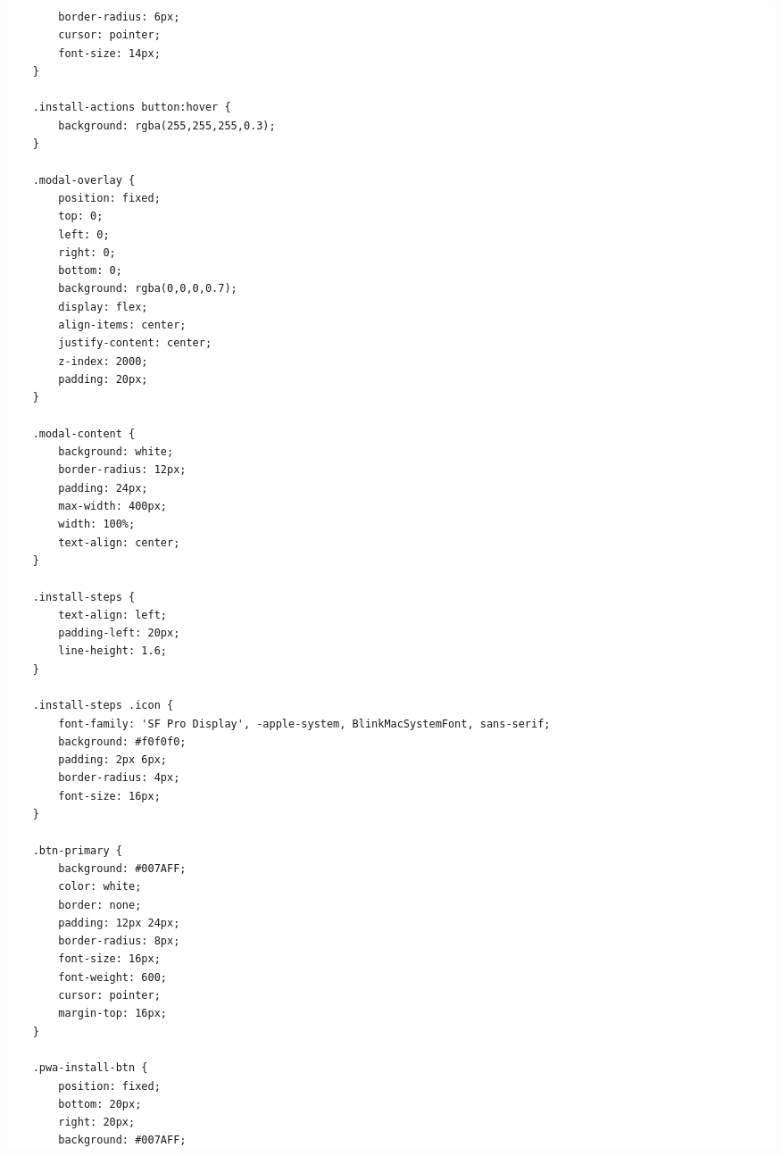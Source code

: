 ```html
        border-radius: 6px;
        cursor: pointer;
        font-size: 14px;
    }
    
    .install-actions button:hover {
        background: rgba(255,255,255,0.3);
    }
    
    .modal-overlay {
        position: fixed;
        top: 0;
        left: 0;
        right: 0;
        bottom: 0;
        background: rgba(0,0,0,0.7);
        display: flex;
        align-items: center;
        justify-content: center;
        z-index: 2000;
        padding: 20px;
    }
    
    .modal-content {
        background: white;
        border-radius: 12px;
        padding: 24px;
        max-width: 400px;
        width: 100%;
        text-align: center;
    }
    
    .install-steps {
        text-align: left;
        padding-left: 20px;
        line-height: 1.6;
    }
    
    .install-steps .icon {
        font-family: 'SF Pro Display', -apple-system, BlinkMacSystemFont, sans-serif;
        background: #f0f0f0;
        padding: 2px 6px;
        border-radius: 4px;
        font-size: 16px;
    }
    
    .btn-primary {
        background: #007AFF;
        color: white;
        border: none;
        padding: 12px 24px;
        border-radius: 8px;
        font-size: 16px;
        font-weight: 600;
        cursor: pointer;
        margin-top: 16px;
    }
    
    .pwa-install-btn {
        position: fixed;
        bottom: 20px;
        right: 20px;
        background: #007AFF;
```